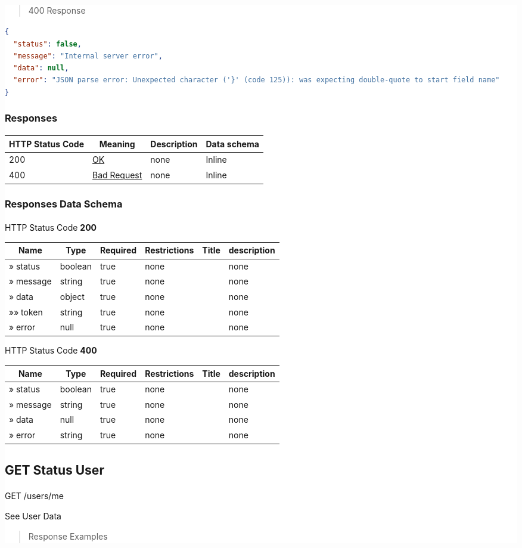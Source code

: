 > 400 Response

```json
{
  "status": false,
  "message": "Internal server error",
  "data": null,
  "error": "JSON parse error: Unexpected character ('}' (code 125)): was expecting double-quote to start field name"
}
```

### Responses

| HTTP Status Code | Meaning                                                          | Description | Data schema |
|------------------|------------------------------------------------------------------|-------------|-------------|
| 200              | [OK](https://tools.ietf.org/html/rfc7231#section-6.3.1)          | none        | Inline      |
| 400              | [Bad Request](https://tools.ietf.org/html/rfc7231#section-6.5.1) | none        | Inline      |

### Responses Data Schema

HTTP Status Code **200**

| Name      | Type    | Required | Restrictions | Title | description |
|-----------|---------|----------|--------------|-------|-------------|
| » status  | boolean | true     | none         |       | none        |
| » message | string  | true     | none         |       | none        |
| » data    | object  | true     | none         |       | none        |
| »» token  | string  | true     | none         |       | none        |
| » error   | null    | true     | none         |       | none        |

HTTP Status Code **400**

| Name      | Type    | Required | Restrictions | Title | description |
|-----------|---------|----------|--------------|-------|-------------|
| » status  | boolean | true     | none         |       | none        |
| » message | string  | true     | none         |       | none        |
| » data    | null    | true     | none         |       | none        |
| » error   | string  | true     | none         |       | none        |

## GET Status User

GET /users/me

See User Data

> Response Examples
